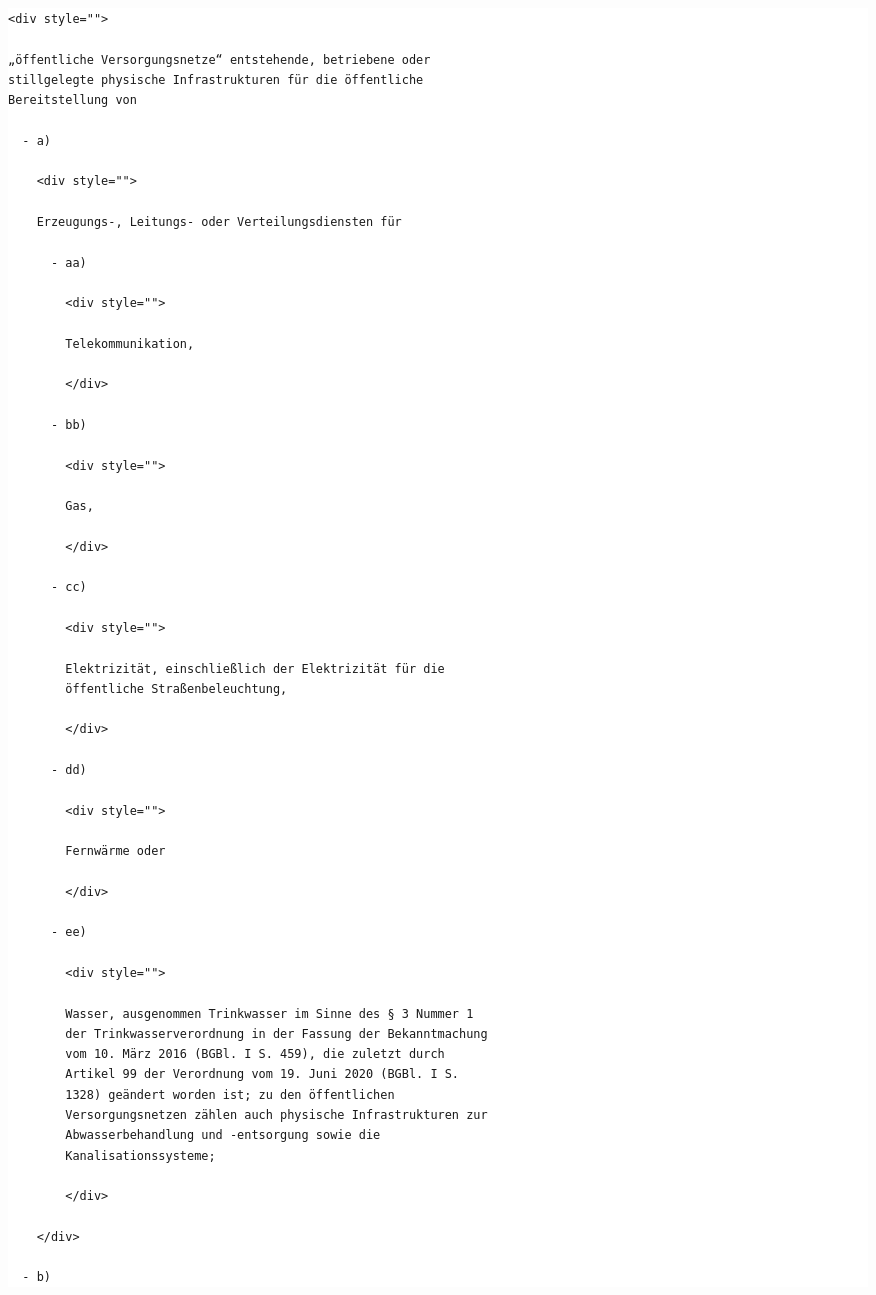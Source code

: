     <div style="">
    
    „öffentliche Versorgungsnetze“ entstehende, betriebene oder
    stillgelegte physische Infrastrukturen für die öffentliche
    Bereitstellung von
    
      - a)
        
        <div style="">
        
        Erzeugungs-, Leitungs- oder Verteilungsdiensten für
        
          - aa)
            
            <div style="">
            
            Telekommunikation,
            
            </div>
        
          - bb)
            
            <div style="">
            
            Gas,
            
            </div>
        
          - cc)
            
            <div style="">
            
            Elektrizität, einschließlich der Elektrizität für die
            öffentliche Straßenbeleuchtung,
            
            </div>
        
          - dd)
            
            <div style="">
            
            Fernwärme oder
            
            </div>
        
          - ee)
            
            <div style="">
            
            Wasser, ausgenommen Trinkwasser im Sinne des § 3 Nummer 1
            der Trinkwasserverordnung in der Fassung der Bekanntmachung
            vom 10. März 2016 (BGBl. I S. 459), die zuletzt durch
            Artikel 99 der Verordnung vom 19. Juni 2020 (BGBl. I S.
            1328) geändert worden ist; zu den öffentlichen
            Versorgungsnetzen zählen auch physische Infrastrukturen zur
            Abwasserbehandlung und ‑entsorgung sowie die
            Kanalisationssysteme;
            
            </div>
        
        </div>
    
      - b)
        